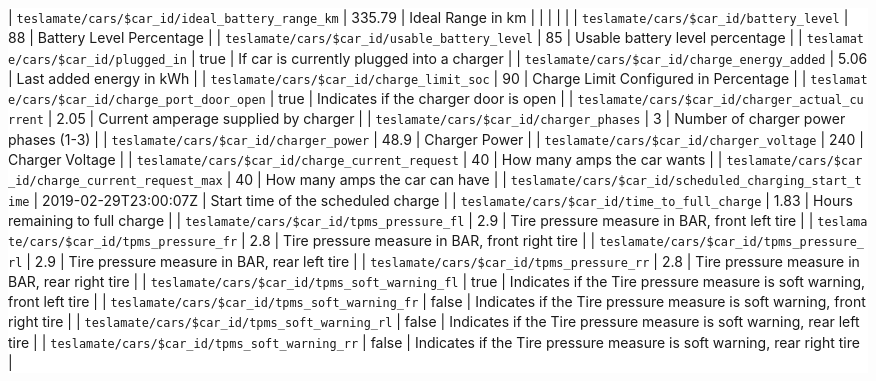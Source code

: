 | `teslamate/cars/$car_id/ideal_battery_range_km`        | 335.79                                                                                      | Ideal Range in km                                                                     |
|                                                        |                                                                                             |                                                                                       |
| `teslamate/cars/$car_id/battery_level`                 | 88                                                                                          | Battery Level Percentage                                                              |
| `teslamate/cars/$car_id/usable_battery_level`          | 85                                                                                          | Usable battery level percentage                                                       |
| `teslamate/cars/$car_id/plugged_in`                    | true                                                                                        | If car is currently plugged into a charger                                            |
| `teslamate/cars/$car_id/charge_energy_added`           | 5.06                                                                                        | Last added energy in kWh                                                              |
| `teslamate/cars/$car_id/charge_limit_soc`              | 90                                                                                          | Charge Limit Configured in Percentage                                                 |
| `teslamate/cars/$car_id/charge_port_door_open`         | true                                                                                        | Indicates if the charger door is open                                                 |
| `teslamate/cars/$car_id/charger_actual_current`        | 2.05                                                                                        | Current amperage supplied by charger                                                  |
| `teslamate/cars/$car_id/charger_phases`                | 3                                                                                           | Number of charger power phases (1-3)                                                  |
| `teslamate/cars/$car_id/charger_power`                 | 48.9                                                                                        | Charger Power                                                                         |
| `teslamate/cars/$car_id/charger_voltage`               | 240                                                                                         | Charger Voltage                                                                       |
| `teslamate/cars/$car_id/charge_current_request`        | 40                                                                                          | How many amps the car wants                                                           |
| `teslamate/cars/$car_id/charge_current_request_max`    | 40                                                                                          | How many amps the car can have                                                        |
| `teslamate/cars/$car_id/scheduled_charging_start_time` | 2019-02-29T23:00:07Z                                                                        | Start time of the scheduled charge                                                    |
| `teslamate/cars/$car_id/time_to_full_charge`           | 1.83                                                                                        | Hours remaining to full charge                                                        |
| `teslamate/cars/$car_id/tpms_pressure_fl`              | 2.9                                                                                         | Tire pressure measure in BAR, front left tire                                         |
| `teslamate/cars/$car_id/tpms_pressure_fr`              | 2.8                                                                                         | Tire pressure measure in BAR, front right tire                                        |
| `teslamate/cars/$car_id/tpms_pressure_rl`              | 2.9                                                                                         | Tire pressure measure in BAR, rear left tire                                          |
| `teslamate/cars/$car_id/tpms_pressure_rr`              | 2.8                                                                                         | Tire pressure measure in BAR, rear right tire                                         |
| `teslamate/cars/$car_id/tpms_soft_warning_fl`          | true                                                                                        | Indicates if the Tire pressure measure is soft warning, front left tire               |
| `teslamate/cars/$car_id/tpms_soft_warning_fr`          | false                                                                                       | Indicates if the Tire pressure measure is soft warning, front right tire              |
| `teslamate/cars/$car_id/tpms_soft_warning_rl`          | false                                                                                       | Indicates if the Tire pressure measure is soft warning, rear left tire                |
| `teslamate/cars/$car_id/tpms_soft_warning_rr`          | false                                                                                       | Indicates if the Tire pressure measure is soft warning, rear right tire               |